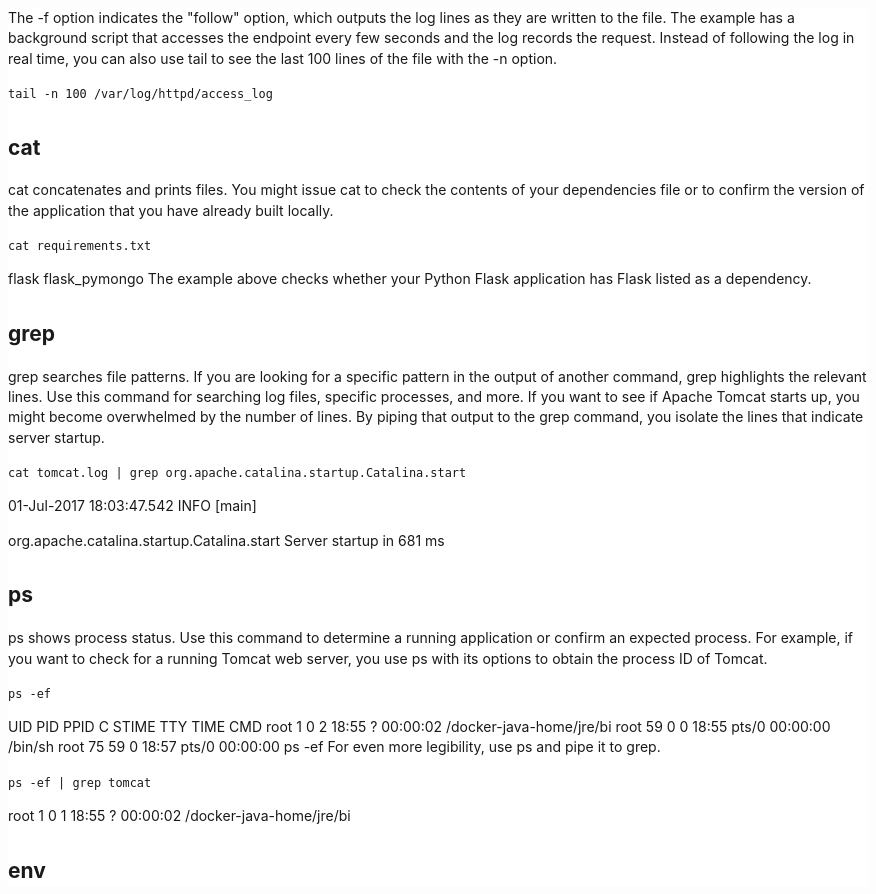 The -f option indicates the "follow" option, which outputs the log lines as they are written to the file. The example has a background script that accesses the endpoint every few seconds and the log records the request. Instead of following the log in real time, you can also use tail to see the last 100 lines of the file with the -n option.


`tail -n 100 /var/log/httpd/access_log`


## cat

cat concatenates and prints files. You might issue cat to check the contents of your dependencies file or to confirm the version of the application that you have already built locally.

`cat requirements.txt`


flask
flask_pymongo
The example above checks whether your Python Flask application has Flask listed as a dependency.

## grep

grep searches file patterns. If you are looking for a specific pattern in the output of another command, grep highlights the relevant lines. Use this command for searching log files, specific processes, and more. If you want to see if Apache Tomcat starts up, you might become overwhelmed by the number of lines. By piping that output to the grep command, you isolate the lines that indicate server startup.

`cat tomcat.log | grep org.apache.catalina.startup.Catalina.start`

01-Jul-2017 18:03:47.542 INFO [main]

org.apache.catalina.startup.Catalina.start Server startup in 681 ms


## ps

ps shows process status. Use this command to determine a running application or confirm an expected process. For example, if you want to check for a running Tomcat web server, you use ps with its options to obtain the process ID of Tomcat.

`ps -ef`

UID        PID  PPID  C STIME TTY          TIME CMD
root         1     0  2 18:55 ?        00:00:02 /docker-java-home/jre/bi
root        59     0  0 18:55 pts/0    00:00:00 /bin/sh
root        75    59  0 18:57 pts/0    00:00:00 ps -ef
For even more legibility, use ps and pipe it to grep.

`ps -ef | grep tomcat`

root         1     0  1 18:55 ?        00:00:02 /docker-java-home/jre/bi


## env
